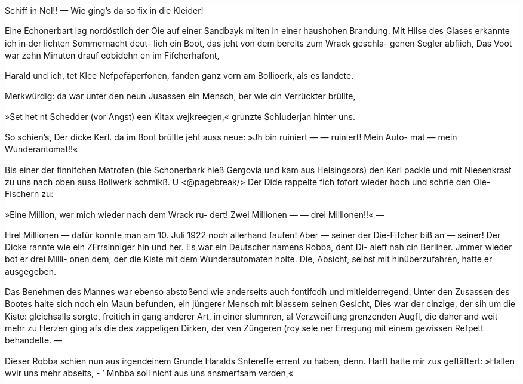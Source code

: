 Schiff in Nol!! — Wie ging’s da so fix in die Kleider!

Eine Echonerbart lag nordöstlich der Oie auf einer
Sandbayk milten in einer haushohen Brandung. Mit Hilse
des Glases erkannte ich in der lichten Sommernacht deut-
lich ein Boot, das jeht von dem bereits zum Wrack geschla-
genen Segler abfiieh, Das Voot war zehn Minuten drauf
eobidehn en im Fifcherhafont,

Harald und ich, tet Klee Nefpefäperfonen, fanden
ganz vorn am Bollioerk, als es landete.

Merkwürdig: da war unter den neun Jusassen ein
Mensch, ber wie cin Verrückter brüllte,

»Set het nt Schedder (vor Angst) een Kitax wejkreegen,«
grunzte Schluderjan hinter uns.

So schien’s, Der dicke Kerl. da im Boot brüllte jeht
auss neue: »Jh bin ruiniert — — ruiniert! Mein Auto-
mat — mein Wunderantomat!!«

Bis einer der finnifchen Matrofen (bie Schonerbark
hieß Gergovia und kam aus Helsingsors) den Kerl packle
und mit Niesenkrast zu uns nach oben auss Bollwerk schmikß.
U
<@pagebreak/>
Der Dide rappelte fich fofort wieder hoch und schriè
den Oie-Fischern zu:

»Eine Million, wer mich wieder nach dem Wrack ru-
dert! Zwei Millionen — — drei Millionen!!« —

Hrel Millionen — dafür konnte man am 10. Juli 1922
noch allerhand faufen! Aber — seiner der Die-Fifcher biß
an — seiner! Der Dicke rannte wie ein ZFrrsinniger hin
und her. Es war ein Deutscher namens Robba, dent Di-
aleft nah cin Berliner. Jmmer wieder bot er drei Milli-
onen dem, der die Kiste mit dem Wunderautomaten holte.
Die, Absicht, selbst mit hinüberzufahren, hatte er ausgegeben.

Das Benehmen des Mannes war ebenso abstoßend
wie anderseits auch fontifcdh und mitleiderregend. Unter
den Zusassen des Bootes halte sich noch ein Maun befunden,
ein jüngerer Mensch mit blassem seinen Gesicht, Dies war
der cinzige, der sih um die Kiste: glcichsalls sorgte, freitich
in gang anderer Art, in einer slumnren, al Verzweiflung
grenzenden Augfl, die daher and weit mehr zu Herzen ging
afs die des zappeligen Dirken, der ven Züngeren (roy sele
ner Erregung mit einem gewissen Refpett behandelte. —

Dieser Robba schien nun aus irgendeinem Grunde
Haralds Sntereffe errent zu haben, denn. Harft hatte mir zus
geftäftert: »Hallen wvir uns mehr abseits, - ’ Mnbba soll nicht
aus uns ansmerfsam verden,«
